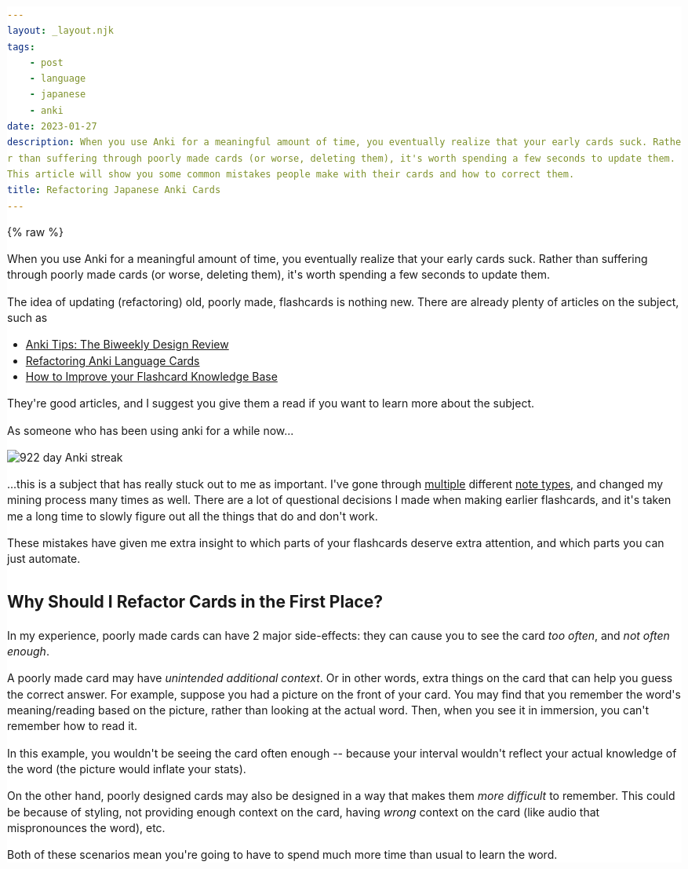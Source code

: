 ```yaml
---
layout: _layout.njk
tags: 
    - post 
    - language 
    - japanese
    - anki
date: 2023-01-27
description: When you use Anki for a meaningful amount of time, you eventually realize that your early cards suck. Rather than suffering through poorly made cards (or worse, deleting them), it's worth spending a few seconds to update them. This article will show you some common mistakes people make with their cards and how to correct them.
title: Refactoring Japanese Anki Cards
---
```


{% raw %}

When you use Anki for a meaningful amount of time, you eventually realize that your early cards suck. Rather than suffering through poorly made cards (or worse, deleting them), it's worth spending a few seconds to update them.

The idea of updating (refactoring) old, poorly made, flashcards is nothing new. There are already plenty of articles on the subject, such as

* [Anki Tips: The Biweekly Design Review](https://medium.com/euthyphroria/anki-tips-the-biweekly-design-review-d9bc430c61af)
* [Refactoring Anki Language Cards](https://www.ojisanseiuchi.com/2021/03/20/refactoring-anki-language-cards/)
* [How to Improve your Flashcard Knowledge Base](https://www.marknagelberg.com/how-to-improve-your-flashcard-knowledge-base/)

They're good articles, and I suggest you give them a read if you want to learn more about the subject. 

As someone who has been using anki for a while now...

![922 day Anki streak](/images/20230127/anki_streak.png)

...this is a subject that has really stuck out to me as important. I've gone through [multiple](/projects/notetype) different [note types](/projects/notetype2), and changed my mining process many times as well. There are a lot of questional decisions I made when making earlier flashcards, and it's taken me a long time to slowly figure out all the things that do and don't work.

These mistakes have given me extra insight to which parts of your flashcards deserve extra attention, and which parts you can just automate.

## Why Should I Refactor Cards in the First Place?

In my experience, poorly made cards can have 2 major side-effects: they can cause you to see the card *too often*, and *not often enough*.

A poorly made card may have *unintended additional context*. Or in other words, extra things on the card that can help you guess the correct answer. For example, suppose you had a picture on the front of your card. You may find that you remember the word's meaning/reading based on the picture, rather than looking at the actual word. Then, when you see it in immersion, you can't remember how to read it.

In this example, you wouldn't be seeing the card often enough -- because your interval wouldn't reflect your actual knowledge of the word (the picture would inflate your stats).

On the other hand, poorly designed cards may also be designed in a way that makes them *more difficult* to remember. This could be because of styling, not providing enough context on the card, having *wrong* context on the card (like audio that mispronounces the word), etc.

Both of these scenarios mean you're going to have to spend much more time than usual to learn the word.

